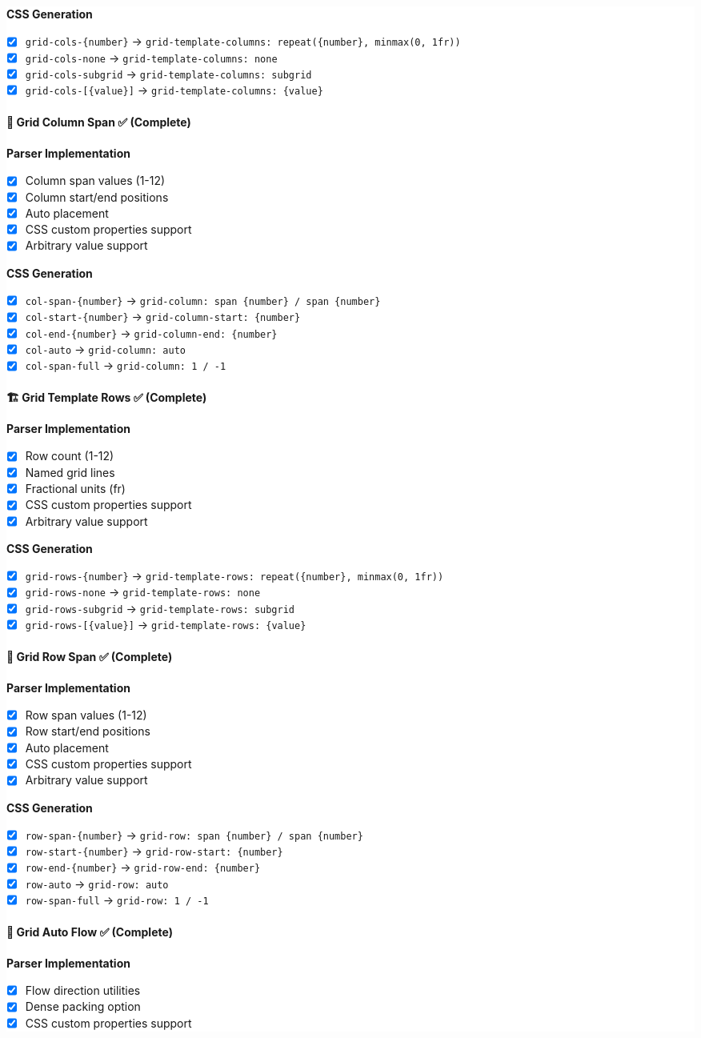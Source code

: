 **CSS Generation**
- [x] `grid-cols-{number}` → `grid-template-columns: repeat({number}, minmax(0, 1fr))`
- [x] `grid-cols-none` → `grid-template-columns: none`
- [x] `grid-cols-subgrid` → `grid-template-columns: subgrid`
- [x] `grid-cols-[{value}]` → `grid-template-columns: {value}`

#### 📏 Grid Column Span ✅ (Complete)
**Parser Implementation**
- [x] Column span values (1-12)
- [x] Column start/end positions
- [x] Auto placement
- [x] CSS custom properties support
- [x] Arbitrary value support

**CSS Generation**
- [x] `col-span-{number}` → `grid-column: span {number} / span {number}`
- [x] `col-start-{number}` → `grid-column-start: {number}`
- [x] `col-end-{number}` → `grid-column-end: {number}`
- [x] `col-auto` → `grid-column: auto`
- [x] `col-span-full` → `grid-column: 1 / -1`

#### 🏗️ Grid Template Rows ✅ (Complete)
**Parser Implementation**
- [x] Row count (1-12)
- [x] Named grid lines
- [x] Fractional units (fr)
- [x] CSS custom properties support
- [x] Arbitrary value support

**CSS Generation**
- [x] `grid-rows-{number}` → `grid-template-rows: repeat({number}, minmax(0, 1fr))`
- [x] `grid-rows-none` → `grid-template-rows: none`
- [x] `grid-rows-subgrid` → `grid-template-rows: subgrid`
- [x] `grid-rows-[{value}]` → `grid-template-rows: {value}`

#### 📏 Grid Row Span ✅ (Complete)
**Parser Implementation**
- [x] Row span values (1-12)
- [x] Row start/end positions
- [x] Auto placement
- [x] CSS custom properties support
- [x] Arbitrary value support

**CSS Generation**
- [x] `row-span-{number}` → `grid-row: span {number} / span {number}`
- [x] `row-start-{number}` → `grid-row-start: {number}`
- [x] `row-end-{number}` → `grid-row-end: {number}`
- [x] `row-auto` → `grid-row: auto`
- [x] `row-span-full` → `grid-row: 1 / -1`

#### 🌊 Grid Auto Flow ✅ (Complete)
**Parser Implementation**
- [x] Flow direction utilities
- [x] Dense packing option
- [x] CSS custom properties support
